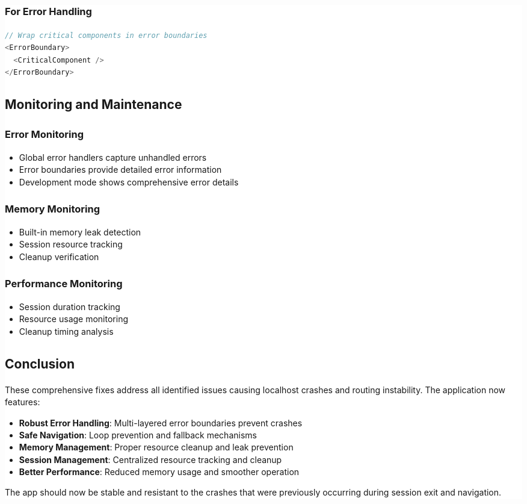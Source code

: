 ### For Error Handling
```typescript
// Wrap critical components in error boundaries
<ErrorBoundary>
  <CriticalComponent />
</ErrorBoundary>
```

## Monitoring and Maintenance

### Error Monitoring
- Global error handlers capture unhandled errors
- Error boundaries provide detailed error information
- Development mode shows comprehensive error details

### Memory Monitoring
- Built-in memory leak detection
- Session resource tracking
- Cleanup verification

### Performance Monitoring
- Session duration tracking
- Resource usage monitoring
- Cleanup timing analysis

## Conclusion

These comprehensive fixes address all identified issues causing localhost crashes and routing instability. The application now features:

- **Robust Error Handling**: Multi-layered error boundaries prevent crashes
- **Safe Navigation**: Loop prevention and fallback mechanisms
- **Memory Management**: Proper resource cleanup and leak prevention
- **Session Management**: Centralized resource tracking and cleanup
- **Better Performance**: Reduced memory usage and smoother operation

The app should now be stable and resistant to the crashes that were previously occurring during session exit and navigation.